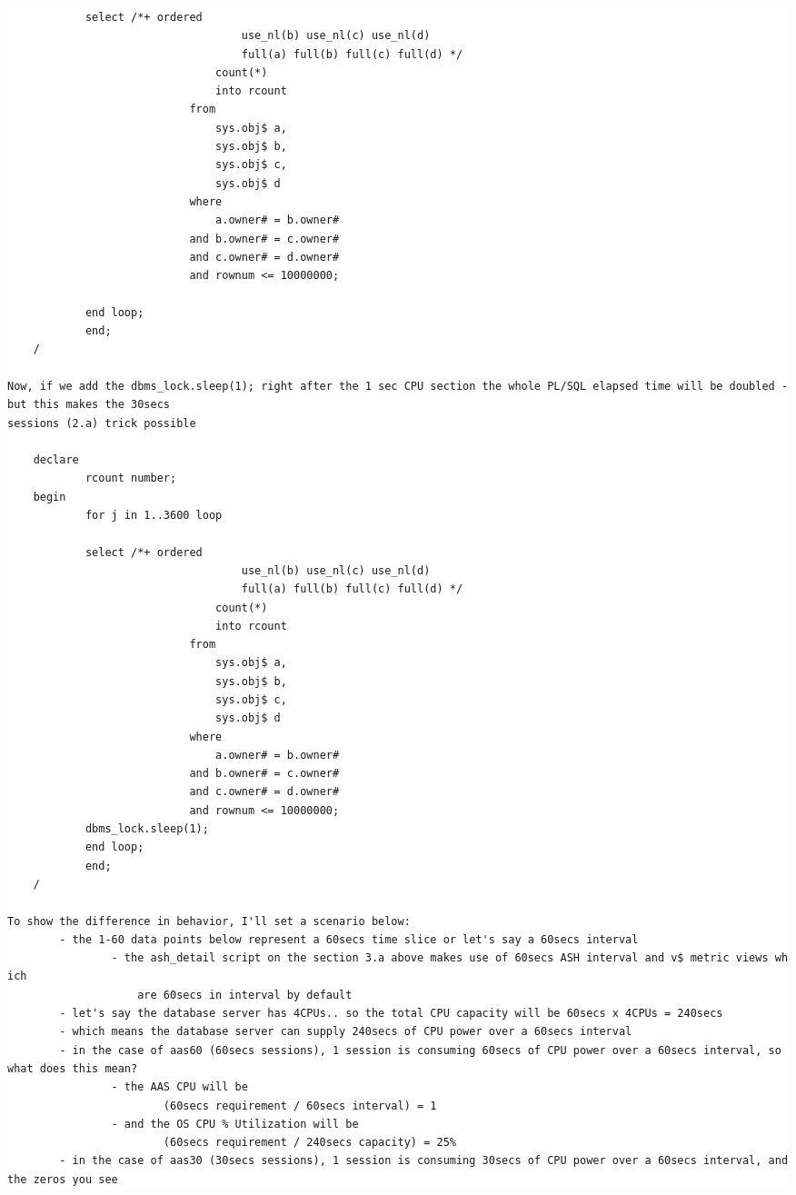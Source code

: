 		        select /*+ ordered
		                                use_nl(b) use_nl(c) use_nl(d)
		                                full(a) full(b) full(c) full(d) */
		                            count(*)
		                            into rcount
		                        from
		                            sys.obj$ a,
		                            sys.obj$ b,
		                            sys.obj$ c,
		                            sys.obj$ d
		                        where
		                            a.owner# = b.owner#
		                        and b.owner# = c.owner#
		                        and c.owner# = d.owner#
		                        and rownum <= 10000000;
		
		        end loop;
		        end;
		/
	
	Now, if we add the dbms_lock.sleep(1); right after the 1 sec CPU section the whole PL/SQL elapsed time will be doubled - but this makes the 30secs 
	sessions (2.a) trick possible
		
		declare
		        rcount number;
		begin
		        for j in 1..3600 loop
		
		        select /*+ ordered
		                                use_nl(b) use_nl(c) use_nl(d)
		                                full(a) full(b) full(c) full(d) */
		                            count(*)
		                            into rcount
		                        from
		                            sys.obj$ a,
		                            sys.obj$ b,
		                            sys.obj$ c,
		                            sys.obj$ d
		                        where
		                            a.owner# = b.owner#
		                        and b.owner# = c.owner#
		                        and c.owner# = d.owner#
		                        and rownum <= 10000000;
		        dbms_lock.sleep(1);
		        end loop;
		        end;
		/
	
	To show the difference in behavior, I'll set a scenario below:
	     	- the 1-60 data points below represent a 60secs time slice or let's say a 60secs interval
	     			- the ash_detail script on the section 3.a above makes use of 60secs ASH interval and v$ metric views which
	     				are 60secs in interval by default 
	     	- let's say the database server has 4CPUs.. so the total CPU capacity will be 60secs x 4CPUs = 240secs
	     	- which means the database server can supply 240secs of CPU power over a 60secs interval
	     	- in the case of aas60 (60secs sessions), 1 session is consuming 60secs of CPU power over a 60secs interval, so what does this mean?
	     			- the AAS CPU will be 
	     					(60secs requirement / 60secs interval) = 1
	     			- and the OS CPU % Utilization will be 
	     					(60secs requirement / 240secs capacity) = 25%
	     	- in the case of aas30 (30secs sessions), 1 session is consuming 30secs of CPU power over a 60secs interval, and the zeros you see 